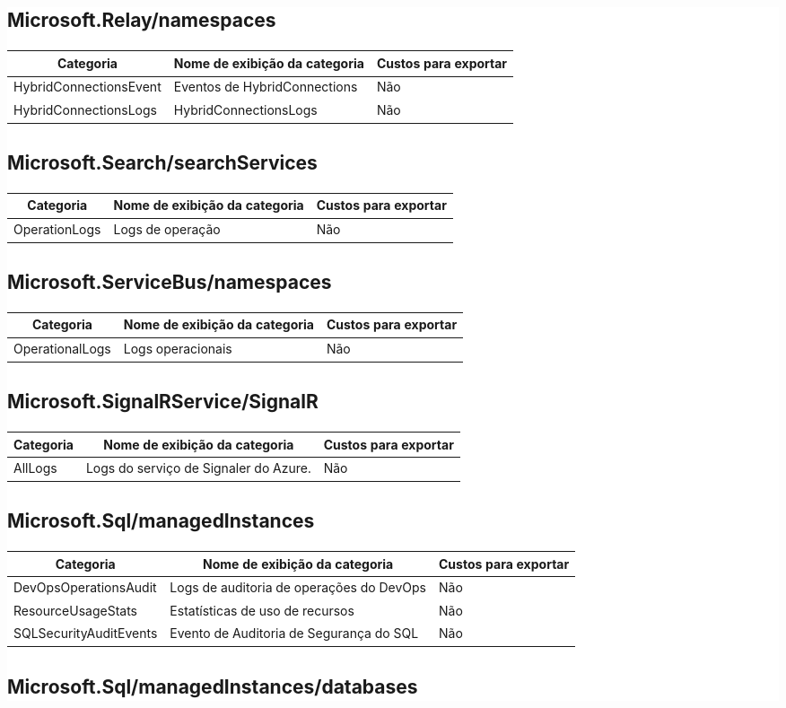 
## <a name="microsoftrelaynamespaces"></a>Microsoft.Relay/namespaces

|Categoria|Nome de exibição da categoria|Custos para exportar|
|---|---|---|
|HybridConnectionsEvent|Eventos de HybridConnections|Não|
|HybridConnectionsLogs|HybridConnectionsLogs|Não|


## <a name="microsoftsearchsearchservices"></a>Microsoft.Search/searchServices

|Categoria|Nome de exibição da categoria|Custos para exportar|
|---|---|---|
|OperationLogs|Logs de operação|Não|


## <a name="microsoftservicebusnamespaces"></a>Microsoft.ServiceBus/namespaces

|Categoria|Nome de exibição da categoria|Custos para exportar|
|---|---|---|
|OperationalLogs|Logs operacionais|Não|


## <a name="microsoftsignalrservicesignalr"></a>Microsoft.SignalRService/SignalR

|Categoria|Nome de exibição da categoria|Custos para exportar|
|---|---|---|
|AllLogs|Logs do serviço de Signaler do Azure.|Não|


## <a name="microsoftsqlmanagedinstances"></a>Microsoft.Sql/managedInstances

|Categoria|Nome de exibição da categoria|Custos para exportar|
|---|---|---|
|DevOpsOperationsAudit|Logs de auditoria de operações do DevOps|Não|
|ResourceUsageStats|Estatísticas de uso de recursos|Não|
|SQLSecurityAuditEvents|Evento de Auditoria de Segurança do SQL|Não|


## <a name="microsoftsqlmanagedinstancesdatabases"></a>Microsoft.Sql/managedInstances/databases
